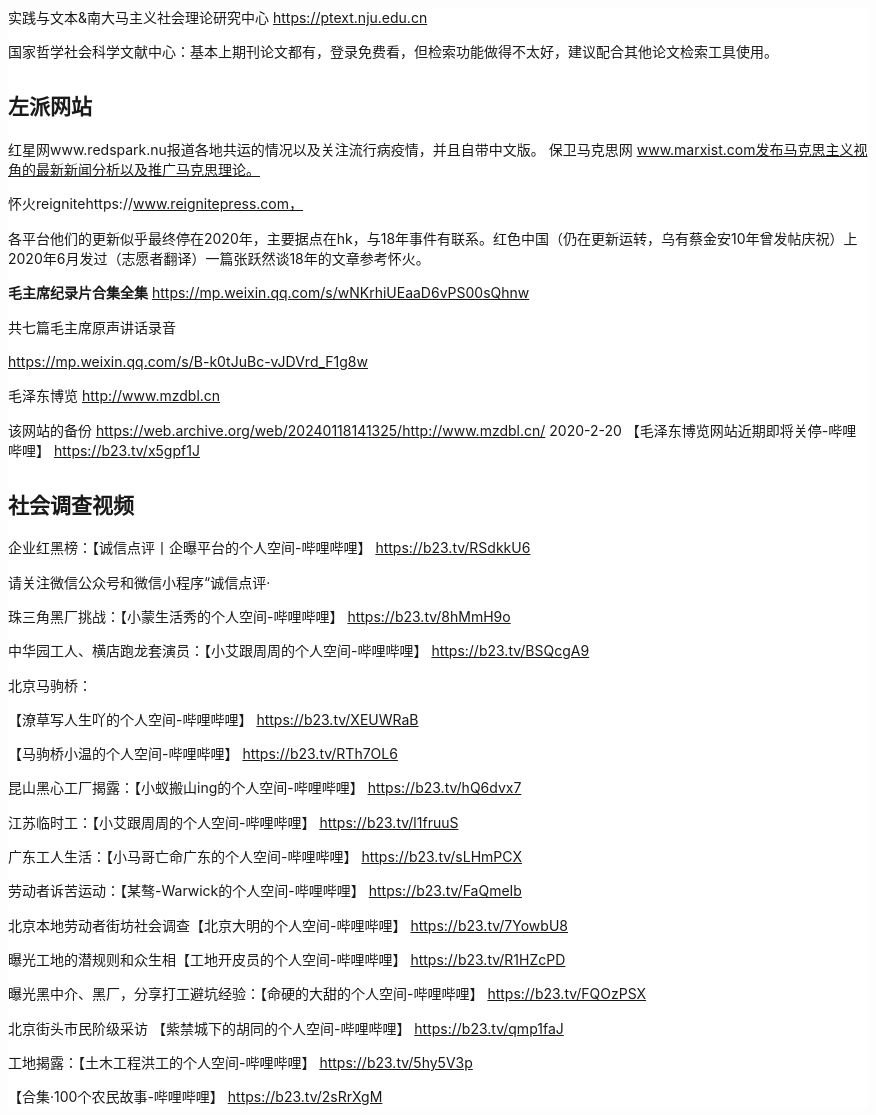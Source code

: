 实践与文本&南大马主义社会理论研究中心 https://ptext.nju.edu.cn

国家哲学社会科学文献中心：基本上期刊论文都有，登录免费看，但检索功能做得不太好，建议配合其他论文检索工具使用。

## 左派网站

红星网www.redspark.nu报道各地共运的情况以及关注流行病疫情，并且自带中文版。
保卫马克思网 www.marxist.com发布马克思主义视角的最新新闻分析以及推广马克思理论。

怀火reignitehttps://www.reignitepress.com，

各平台他们的更新似乎最终停在2020年，主要据点在hk，与18年事件有联系。红色中国（仍在更新运转，乌有蔡金安10年曾发帖庆祝）上2020年6月发过（志愿者翻译）一篇张跃然谈18年的文章参考怀火。





**毛主席纪录片合集全集** https://mp.weixin.qq.com/s/wNKrhiUEaaD6vPS00sQhnw

共七篇毛主席原声讲话录音

https://mp.weixin.qq.com/s/B-k0tJuBc-vJDVrd_F1g8w

毛泽东博览 http://www.mzdbl.cn

该网站的备份 https://web.archive.org/web/20240118141325/http://www.mzdbl.cn/
2020-2-20 【毛泽东博览网站近期即将关停-哔哩哔哩】 https://b23.tv/x5gpf1J

## 社会调查视频

企业红黑榜：【诚信点评丨企曝平台的个人空间-哔哩哔哩】 https://b23.tv/RSdkkU6

请关注微信公众号和微信小程序“诚信点评·

珠三角黑厂挑战：【小蒙生活秀的个人空间-哔哩哔哩】 https://b23.tv/8hMmH9o

中华园工人、横店跑龙套演员：【小艾跟周周的个人空间-哔哩哔哩】 https://b23.tv/BSQcgA9

北京马驹桥：

【潦草写人生吖的个人空间-哔哩哔哩】 https://b23.tv/XEUWRaB

【马驹桥小温的个人空间-哔哩哔哩】 https://b23.tv/RTh7OL6

昆山黑心工厂揭露：【小蚁搬山ing的个人空间-哔哩哔哩】 https://b23.tv/hQ6dvx7

江苏临时工：【小艾跟周周的个人空间-哔哩哔哩】 https://b23.tv/l1fruuS

广东工人生活：【小马哥亡命广东的个人空间-哔哩哔哩】 https://b23.tv/sLHmPCX

劳动者诉苦运动：【某骜-Warwick的个人空间-哔哩哔哩】 https://b23.tv/FaQmeIb

北京本地劳动者街坊社会调查【北京大明的个人空间-哔哩哔哩】 https://b23.tv/7YowbU8

曝光工地的潜规则和众生相【工地开皮员的个人空间-哔哩哔哩】 https://b23.tv/R1HZcPD

曝光黑中介、黑厂，分享打工避坑经验：【命硬的大甜的个人空间-哔哩哔哩】 https://b23.tv/FQOzPSX

北京街头市民阶级采访 【紫禁城下的胡同的个人空间-哔哩哔哩】 https://b23.tv/qmp1faJ

工地揭露：【土木工程洪工的个人空间-哔哩哔哩】 https://b23.tv/5hy5V3p

【合集·100个农民故事-哔哩哔哩】 https://b23.tv/2sRrXgM
